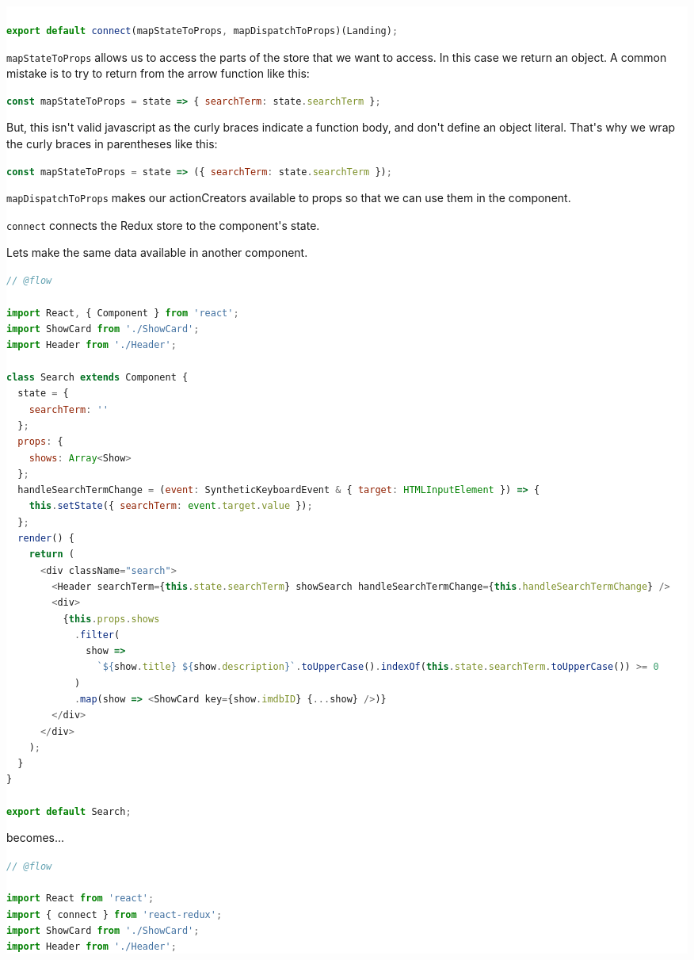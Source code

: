 ```javascript

export default connect(mapStateToProps, mapDispatchToProps)(Landing);
```
`mapStateToProps` allows us to access the parts of the store that we want to access. In this case we return an object. A common mistake is to try to return from the arrow function like this:
```javascript
const mapStateToProps = state => { searchTerm: state.searchTerm };
```
But, this isn't valid javascript as the curly braces indicate a function body, and don't define an object literal. That's why we wrap the curly braces in parentheses like this:
```javascript
const mapStateToProps = state => ({ searchTerm: state.searchTerm });
```

`mapDispatchToProps` makes our actionCreators available to props so that we can use them in the component.

`connect` connects the Redux store to the component's state.

Lets make the same data available in another component.
```javascript
// @flow

import React, { Component } from 'react';
import ShowCard from './ShowCard';
import Header from './Header';

class Search extends Component {
  state = {
    searchTerm: ''
  };
  props: {
    shows: Array<Show>
  };
  handleSearchTermChange = (event: SyntheticKeyboardEvent & { target: HTMLInputElement }) => {
    this.setState({ searchTerm: event.target.value });
  };
  render() {
    return (
      <div className="search">
        <Header searchTerm={this.state.searchTerm} showSearch handleSearchTermChange={this.handleSearchTermChange} />
        <div>
          {this.props.shows
            .filter(
              show =>
                `${show.title} ${show.description}`.toUpperCase().indexOf(this.state.searchTerm.toUpperCase()) >= 0
            )
            .map(show => <ShowCard key={show.imdbID} {...show} />)}
        </div>
      </div>
    );
  }
}

export default Search;
```
becomes...
```javascript
// @flow

import React from 'react';
import { connect } from 'react-redux';
import ShowCard from './ShowCard';
import Header from './Header';
```